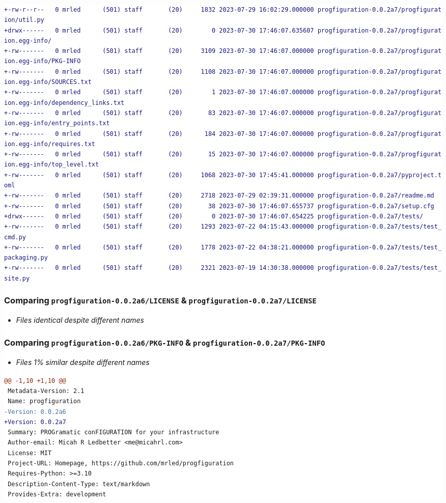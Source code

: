 ```diff
+-rw-r--r--   0 mrled      (501) staff       (20)     1832 2023-07-29 16:02:29.000000 progfiguration-0.0.2a7/progfiguration/util.py
+drwx------   0 mrled      (501) staff       (20)        0 2023-07-30 17:46:07.635607 progfiguration-0.0.2a7/progfiguration.egg-info/
+-rw-------   0 mrled      (501) staff       (20)     3109 2023-07-30 17:46:07.000000 progfiguration-0.0.2a7/progfiguration.egg-info/PKG-INFO
+-rw-------   0 mrled      (501) staff       (20)     1108 2023-07-30 17:46:07.000000 progfiguration-0.0.2a7/progfiguration.egg-info/SOURCES.txt
+-rw-------   0 mrled      (501) staff       (20)        1 2023-07-30 17:46:07.000000 progfiguration-0.0.2a7/progfiguration.egg-info/dependency_links.txt
+-rw-------   0 mrled      (501) staff       (20)       83 2023-07-30 17:46:07.000000 progfiguration-0.0.2a7/progfiguration.egg-info/entry_points.txt
+-rw-------   0 mrled      (501) staff       (20)      184 2023-07-30 17:46:07.000000 progfiguration-0.0.2a7/progfiguration.egg-info/requires.txt
+-rw-------   0 mrled      (501) staff       (20)       15 2023-07-30 17:46:07.000000 progfiguration-0.0.2a7/progfiguration.egg-info/top_level.txt
+-rw-------   0 mrled      (501) staff       (20)     1068 2023-07-30 17:45:41.000000 progfiguration-0.0.2a7/pyproject.toml
+-rw-------   0 mrled      (501) staff       (20)     2718 2023-07-29 02:39:31.000000 progfiguration-0.0.2a7/readme.md
+-rw-------   0 mrled      (501) staff       (20)       38 2023-07-30 17:46:07.655737 progfiguration-0.0.2a7/setup.cfg
+drwx------   0 mrled      (501) staff       (20)        0 2023-07-30 17:46:07.654225 progfiguration-0.0.2a7/tests/
+-rw-------   0 mrled      (501) staff       (20)     1293 2023-07-22 04:15:43.000000 progfiguration-0.0.2a7/tests/test_cmd.py
+-rw-------   0 mrled      (501) staff       (20)     1778 2023-07-22 04:38:21.000000 progfiguration-0.0.2a7/tests/test_packaging.py
+-rw-------   0 mrled      (501) staff       (20)     2321 2023-07-19 14:30:38.000000 progfiguration-0.0.2a7/tests/test_site.py
```

### Comparing `progfiguration-0.0.2a6/LICENSE` & `progfiguration-0.0.2a7/LICENSE`

 * *Files identical despite different names*

### Comparing `progfiguration-0.0.2a6/PKG-INFO` & `progfiguration-0.0.2a7/PKG-INFO`

 * *Files 1% similar despite different names*

```diff
@@ -1,10 +1,10 @@
 Metadata-Version: 2.1
 Name: progfiguration
-Version: 0.0.2a6
+Version: 0.0.2a7
 Summary: PROGramatic conFIGURATION for your infrastructure
 Author-email: Micah R Ledbetter <me@micahrl.com>
 License: MIT
 Project-URL: Homepage, https://github.com/mrled/progfiguration
 Requires-Python: >=3.10
 Description-Content-Type: text/markdown
 Provides-Extra: development
```
